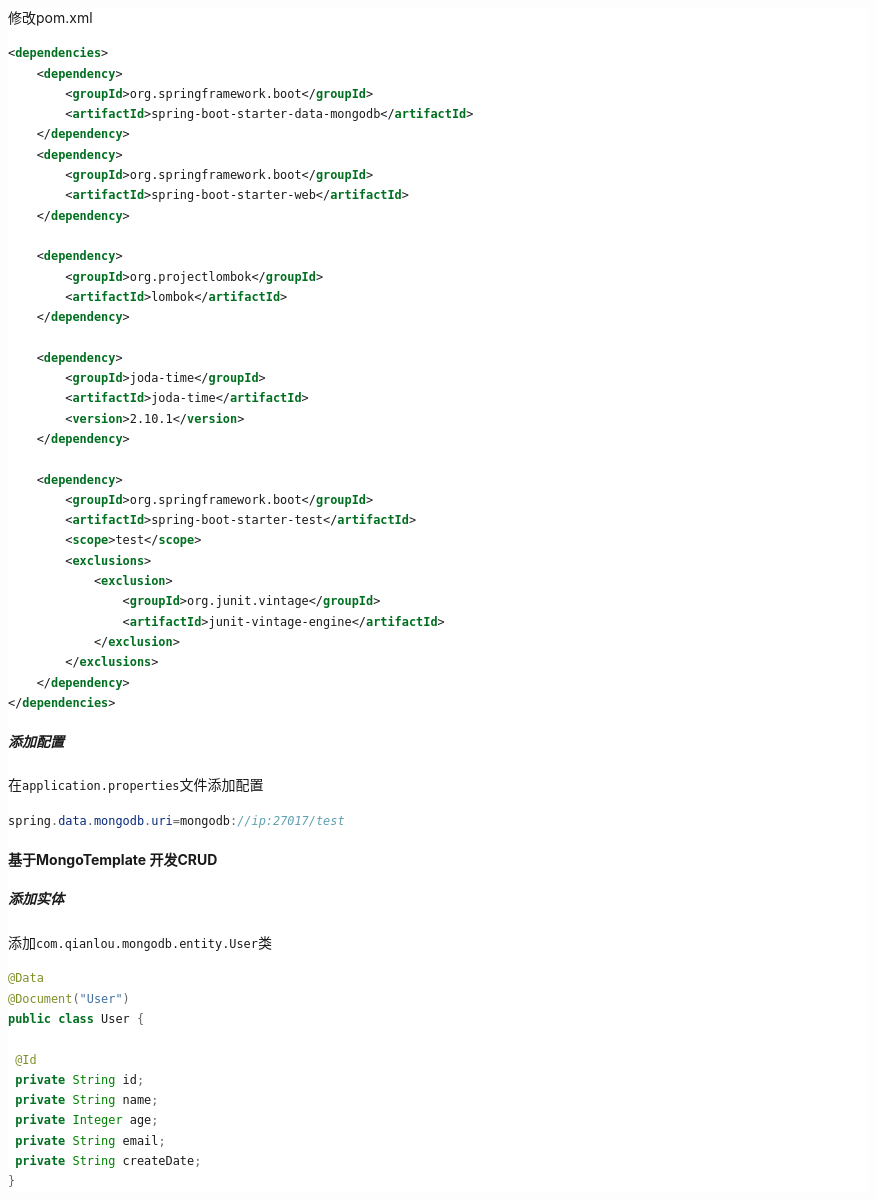 修改pom.xml

```xml
<dependencies>
    <dependency>
        <groupId>org.springframework.boot</groupId>
        <artifactId>spring-boot-starter-data-mongodb</artifactId>
    </dependency>
    <dependency>
        <groupId>org.springframework.boot</groupId>
        <artifactId>spring-boot-starter-web</artifactId>
    </dependency>

    <dependency>
        <groupId>org.projectlombok</groupId>
        <artifactId>lombok</artifactId>
    </dependency>

    <dependency>
        <groupId>joda-time</groupId>
        <artifactId>joda-time</artifactId>
        <version>2.10.1</version>
    </dependency>

    <dependency>
        <groupId>org.springframework.boot</groupId>
        <artifactId>spring-boot-starter-test</artifactId>
        <scope>test</scope>
        <exclusions>
            <exclusion>
                <groupId>org.junit.vintage</groupId>
                <artifactId>junit-vintage-engine</artifactId>
            </exclusion>
        </exclusions>
    </dependency>
</dependencies>
```

##### 添加配置

在`application.properties`文件添加配置

```java
spring.data.mongodb.uri=mongodb://ip:27017/test
```



#### 基于MongoTemplate 开发CRUD

##### 添加实体

添加`com.qianlou.mongodb.entity.User`类

```java
@Data
@Document("User")
public class User {

 @Id
 private String id;
 private String name;
 private Integer age;
 private String email;
 private String createDate;
}
```
